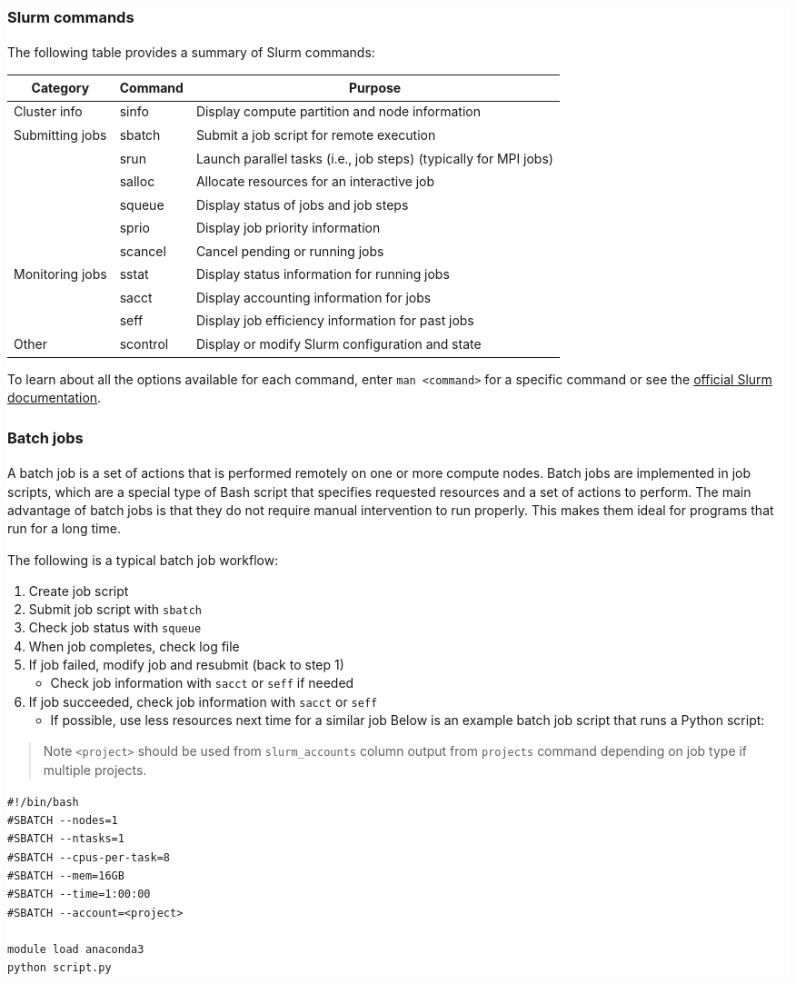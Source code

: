 ### Slurm commands

The following table provides a summary of Slurm commands:

| Category | Command | Purpose |
| --- | --- | --- |
| Cluster info | sinfo | Display compute partition and node information |
| Submitting jobs | sbatch | Submit a job script for remote execution |
| | srun | Launch parallel tasks (i.e., job steps) (typically for MPI jobs) |
| | salloc | Allocate resources for an interactive job |
| | squeue | Display status of jobs and job steps |
| | sprio | Display job priority information |
| | scancel | Cancel pending or running jobs |
| Monitoring jobs	| sstat | Display status information for running jobs |
| | sacct | Display accounting information for jobs |
| | seff | Display job efficiency information for past jobs |
| Other | scontrol | Display or modify Slurm configuration and state |

To learn about all the options available for each command, enter `man <command>` for a specific command or see the [official Slurm documentation](https://slurm.schedmd.com/documentation.html).

### Batch jobs

A batch job is a set of actions that is performed remotely on one or more compute nodes. Batch jobs are implemented in job scripts, which are a special type of Bash script that specifies requested resources and a set of actions to perform. The main advantage of batch jobs is that they do not require manual intervention to run properly. This makes them ideal for programs that run for a long time.

The following is a typical batch job workflow:

1. Create job script
1. Submit job script with `sbatch`
1. Check job status with `squeue`
1. When job completes, check log file
1. If job failed, modify job and resubmit (back to step 1)
    - Check job information with `sacct` or `seff` if needed
1. If job succeeded, check job information with `sacct` or `seff`
    - If possible, use less resources next time for a similar job
Below is an example batch job script that runs a Python script:

> Note `<project>` should be used from `slurm_accounts` column output from `projects` command depending on job type if multiple projects.

```
#!/bin/bash
#SBATCH --nodes=1
#SBATCH --ntasks=1
#SBATCH --cpus-per-task=8
#SBATCH --mem=16GB
#SBATCH --time=1:00:00
#SBATCH --account=<project>

module load anaconda3
python script.py
```
